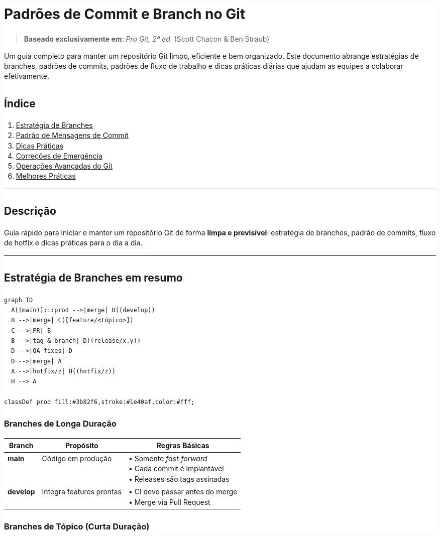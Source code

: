 # Padrões de Commit e Branch no Git

> **Baseado exclusivamente em**: *Pro Git, 2ª ed.* (Scott Chacon & Ben Straub)

Um guia completo para manter um repositório Git limpo, eficiente e bem organizado. Este documento abrange estratégias de branches, padrões de commits, padrões de fluxo de trabalho e dicas práticas diárias que ajudam as equipes a colaborar efetivamente.

## Índice

1. [Estratégia de Branches](#branch-strategy-in-a-nutshell)
2. [Padrão de Mensagens de Commit](#commit-message-pattern)
3. [Dicas Práticas](#sugestões-práticas)
4. [Correções de Emergência](#hotfixes)
5. [Operações Avançadas do Git](#advanced-git-operations)
6. [Melhores Práticas](#best-practices)

---

## Descrição

Guia rápido para iniciar e manter um repositório Git de forma **limpa e previsível**: estratégia de branches, padrão de commits, fluxo de hotfix e dicas práticas para o dia a dia.

---

## Estratégia de Branches em resumo

```mermaid
graph TD
  A((main)):::prod -->|merge| B((develop))
  B -->|merge| C([feature/<tópico>])
  C -->|PR| B
  B -->|tag & branch| D((release/x.y))
  D -->|QA fixes| D
  D -->|merge| A
  A -->|hotfix/z| H((hotfix/z))
  H --> A

classDef prod fill:#3b82f6,stroke:#1e40af,color:#fff;
```

### Branches de Longa Duração

| Branch      | Propósito                | Regras Básicas                                                                           |
| ----------- | ------------------------ | ---------------------------------------------------------------------------------------- |
| **main**    | Código em produção       | • Somente *fast‑forward*<br>• Cada commit é implantável<br>• Releases são tags assinadas |
| **develop** | Integra features prontas | • CI deve passar antes do merge<br>• Merge via Pull Request                              |

### Branches de Tópico (Curta Duração)
